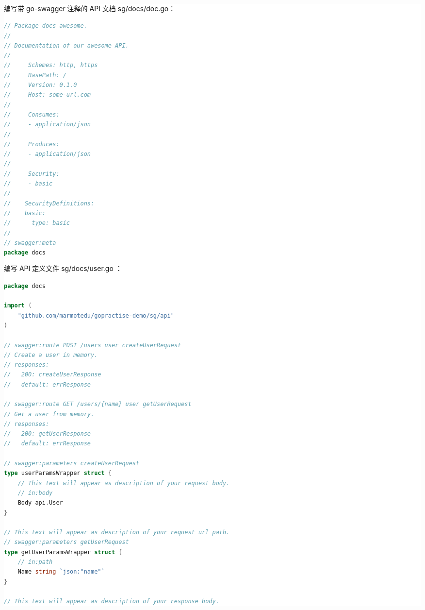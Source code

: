 编写带 go-swagger 注释的 API 文档 sg/docs/doc.go：

```go
// Package docs awesome.
//
// Documentation of our awesome API.
//
//     Schemes: http, https
//     BasePath: /
//     Version: 0.1.0
//     Host: some-url.com
//
//     Consumes:
//     - application/json
//
//     Produces:
//     - application/json
//
//     Security:
//     - basic
//
//    SecurityDefinitions:
//    basic:
//      type: basic
//
// swagger:meta
package docs
```

编写 API 定义文件 sg/docs/user.go ：

```go
package docs

import (
    "github.com/marmotedu/gopractise-demo/sg/api"
)

// swagger:route POST /users user createUserRequest
// Create a user in memory.
// responses:
//   200: createUserResponse
//   default: errResponse

// swagger:route GET /users/{name} user getUserRequest
// Get a user from memory.
// responses:
//   200: getUserResponse
//   default: errResponse

// swagger:parameters createUserRequest
type userParamsWrapper struct {
    // This text will appear as description of your request body.
    // in:body
    Body api.User
}

// This text will appear as description of your request url path.
// swagger:parameters getUserRequest
type getUserParamsWrapper struct {
    // in:path
    Name string `json:"name"`
}

// This text will appear as description of your response body.
```